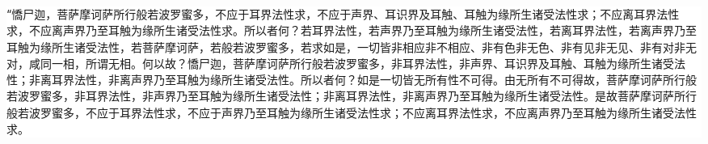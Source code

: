 “憍尸迦，菩萨摩诃萨所行般若波罗蜜多，不应于耳界法性求，不应于声界、耳识界及耳触、耳触为缘所生诸受法性求；不应离耳界法性求，不应离声界乃至耳触为缘所生诸受法性求。所以者何？若耳界法性，若声界乃至耳触为缘所生诸受法性，若离耳界法性，若离声界乃至耳触为缘所生诸受法性，若菩萨摩诃萨，若般若波罗蜜多，若求如是，一切皆非相应非不相应、非有色非无色、非有见非无见、非有对非无对，咸同一相，所谓无相。何以故？憍尸迦，菩萨摩诃萨所行般若波罗蜜多，非耳界法性，非声界、耳识界及耳触、耳触为缘所生诸受法性；非离耳界法性，非离声界乃至耳触为缘所生诸受法性。所以者何？如是一切皆无所有性不可得。由无所有不可得故，菩萨摩诃萨所行般若波罗蜜多，非耳界法性，非声界乃至耳触为缘所生诸受法性；非离耳界法性，非离声界乃至耳触为缘所生诸受法性。是故菩萨摩诃萨所行般若波罗蜜多，不应于耳界法性求，不应于声界乃至耳触为缘所生诸受法性求；不应离耳界法性求，不应离声界乃至耳触为缘所生诸受法性求。
